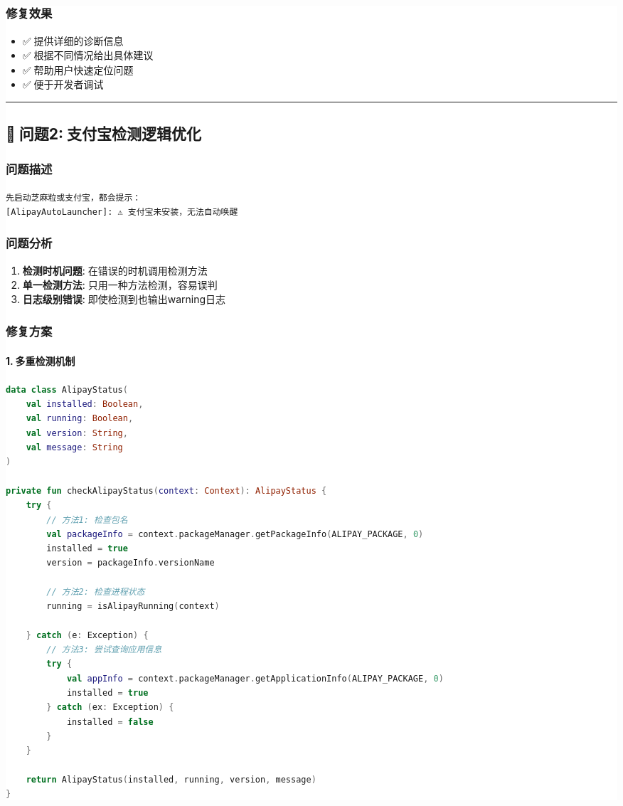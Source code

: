 ### 修复效果
- ✅ 提供详细的诊断信息
- ✅ 根据不同情况给出具体建议
- ✅ 帮助用户快速定位问题
- ✅ 便于开发者调试

---

## 🔧 问题2: 支付宝检测逻辑优化

### 问题描述
```
先启动芝麻粒或支付宝，都会提示：
[AlipayAutoLauncher]: ⚠️ 支付宝未安装，无法自动唤醒
```

### 问题分析
1. **检测时机问题**: 在错误的时机调用检测方法
2. **单一检测方法**: 只用一种方法检测，容易误判
3. **日志级别错误**: 即使检测到也输出warning日志

### 修复方案

#### 1. 多重检测机制
```kotlin
data class AlipayStatus(
    val installed: Boolean,
    val running: Boolean,
    val version: String,
    val message: String
)

private fun checkAlipayStatus(context: Context): AlipayStatus {
    try {
        // 方法1: 检查包名
        val packageInfo = context.packageManager.getPackageInfo(ALIPAY_PACKAGE, 0)
        installed = true
        version = packageInfo.versionName
        
        // 方法2: 检查进程状态
        running = isAlipayRunning(context)
        
    } catch (e: Exception) {
        // 方法3: 尝试查询应用信息
        try {
            val appInfo = context.packageManager.getApplicationInfo(ALIPAY_PACKAGE, 0)
            installed = true
        } catch (ex: Exception) {
            installed = false
        }
    }
    
    return AlipayStatus(installed, running, version, message)
}
```


[EcoLife]: 不知道什么B原因自己去绿色行动找
[EnergyOptimizer]: 能量收取统计报告
[EcoLife]: 绿色行动🍃初始化失败，原因分析: